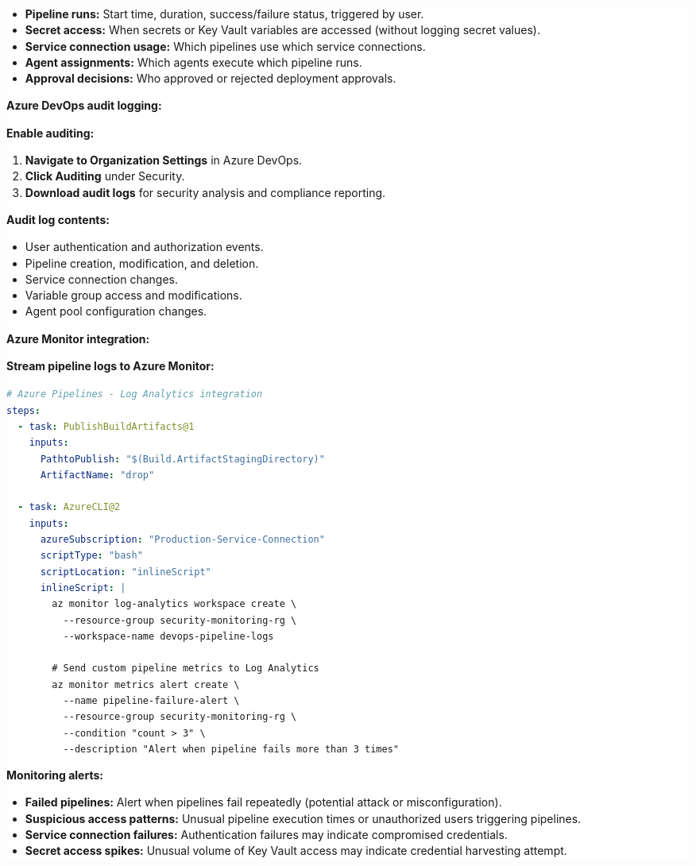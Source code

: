 - **Pipeline runs:** Start time, duration, success/failure status, triggered by user.
- **Secret access:** When secrets or Key Vault variables are accessed (without logging secret values).
- **Service connection usage:** Which pipelines use which service connections.
- **Agent assignments:** Which agents execute which pipeline runs.
- **Approval decisions:** Who approved or rejected deployment approvals.

**Azure DevOps audit logging:**

**Enable auditing:**

1. **Navigate to Organization Settings** in Azure DevOps.
2. **Click Auditing** under Security.
3. **Download audit logs** for security analysis and compliance reporting.

**Audit log contents:**

- User authentication and authorization events.
- Pipeline creation, modification, and deletion.
- Service connection changes.
- Variable group access and modifications.
- Agent pool configuration changes.

**Azure Monitor integration:**

**Stream pipeline logs to Azure Monitor:**

```yaml
# Azure Pipelines - Log Analytics integration
steps:
  - task: PublishBuildArtifacts@1
    inputs:
      PathtoPublish: "$(Build.ArtifactStagingDirectory)"
      ArtifactName: "drop"

  - task: AzureCLI@2
    inputs:
      azureSubscription: "Production-Service-Connection"
      scriptType: "bash"
      scriptLocation: "inlineScript"
      inlineScript: |
        az monitor log-analytics workspace create \
          --resource-group security-monitoring-rg \
          --workspace-name devops-pipeline-logs

        # Send custom pipeline metrics to Log Analytics
        az monitor metrics alert create \
          --name pipeline-failure-alert \
          --resource-group security-monitoring-rg \
          --condition "count > 3" \
          --description "Alert when pipeline fails more than 3 times"
```

**Monitoring alerts:**

- **Failed pipelines:** Alert when pipelines fail repeatedly (potential attack or misconfiguration).
- **Suspicious access patterns:** Unusual pipeline execution times or unauthorized users triggering pipelines.
- **Service connection failures:** Authentication failures may indicate compromised credentials.
- **Secret access spikes:** Unusual volume of Key Vault access may indicate credential harvesting attempt.
